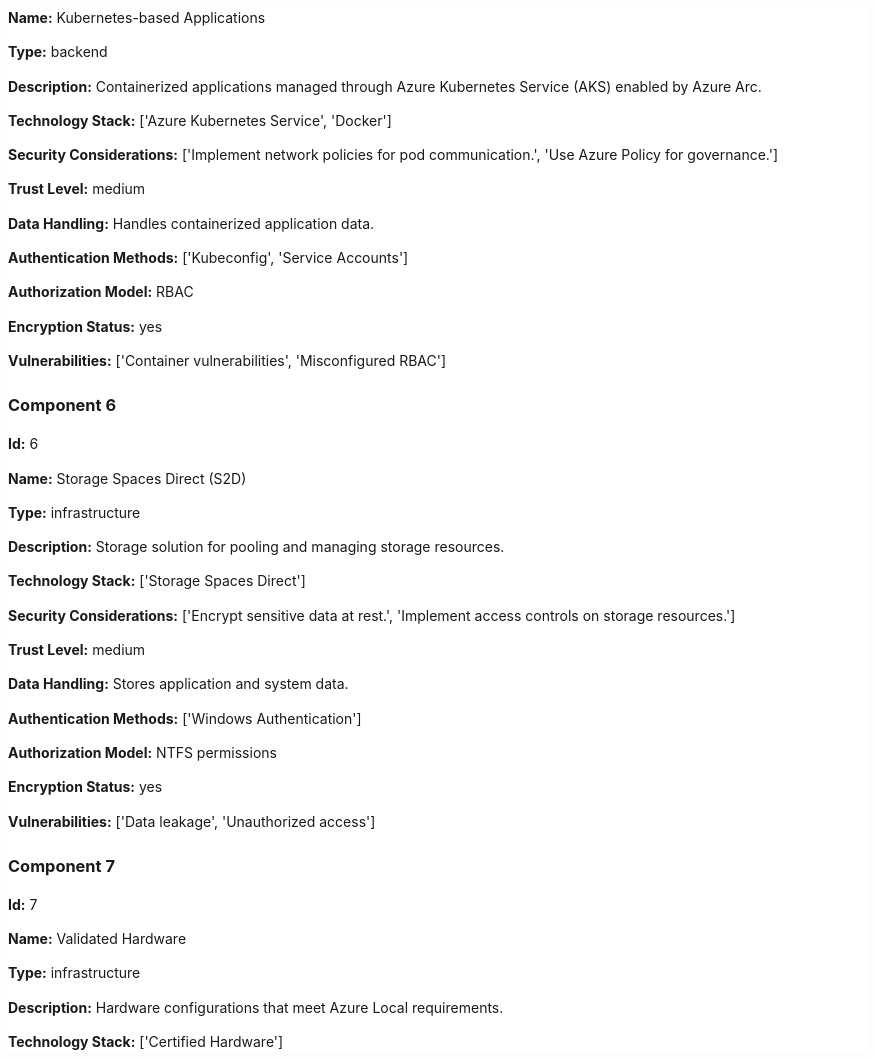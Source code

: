 **Name:** Kubernetes-based Applications

**Type:** backend

**Description:** Containerized applications managed through Azure Kubernetes Service (AKS) enabled by Azure Arc.

**Technology Stack:** ['Azure Kubernetes Service', 'Docker']

**Security Considerations:** ['Implement network policies for pod communication.', 'Use Azure Policy for governance.']

**Trust Level:** medium

**Data Handling:** Handles containerized application data.

**Authentication Methods:** ['Kubeconfig', 'Service Accounts']

**Authorization Model:** RBAC

**Encryption Status:** yes

**Vulnerabilities:** ['Container vulnerabilities', 'Misconfigured RBAC']

### Component 6

**Id:** 6

**Name:** Storage Spaces Direct (S2D)

**Type:** infrastructure

**Description:** Storage solution for pooling and managing storage resources.

**Technology Stack:** ['Storage Spaces Direct']

**Security Considerations:** ['Encrypt sensitive data at rest.', 'Implement access controls on storage resources.']

**Trust Level:** medium

**Data Handling:** Stores application and system data.

**Authentication Methods:** ['Windows Authentication']

**Authorization Model:** NTFS permissions

**Encryption Status:** yes

**Vulnerabilities:** ['Data leakage', 'Unauthorized access']

### Component 7

**Id:** 7

**Name:** Validated Hardware

**Type:** infrastructure

**Description:** Hardware configurations that meet Azure Local requirements.

**Technology Stack:** ['Certified Hardware']
